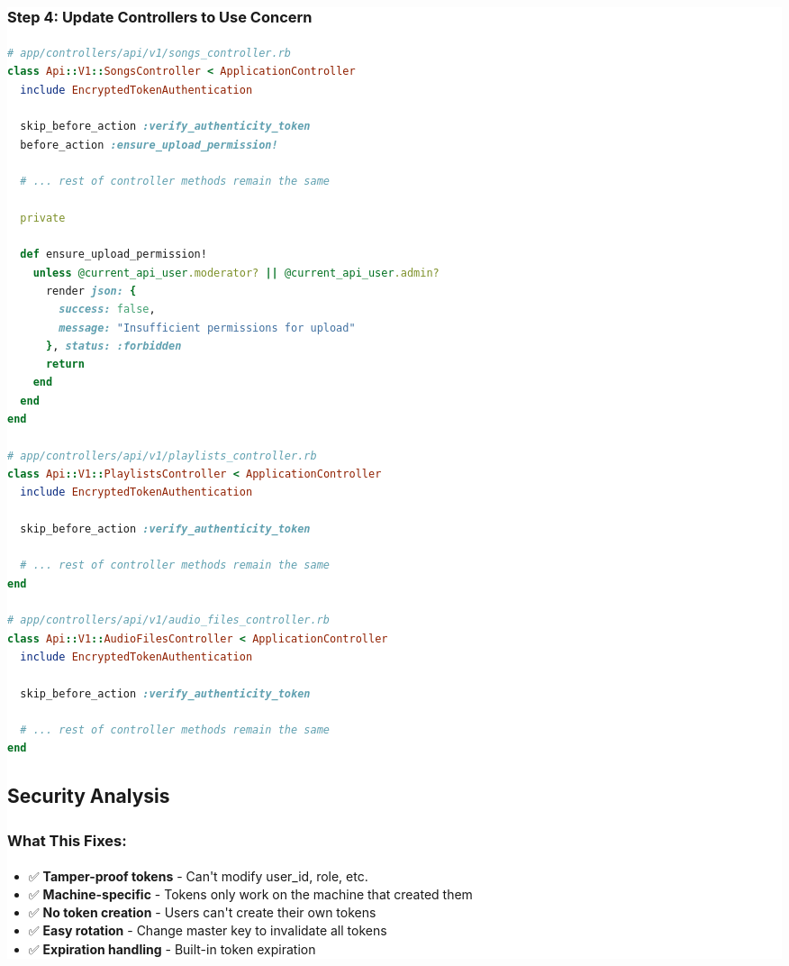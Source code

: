 ### Step 4: Update Controllers to Use Concern

```ruby
# app/controllers/api/v1/songs_controller.rb
class Api::V1::SongsController < ApplicationController
  include EncryptedTokenAuthentication
  
  skip_before_action :verify_authenticity_token
  before_action :ensure_upload_permission!

  # ... rest of controller methods remain the same

  private

  def ensure_upload_permission!
    unless @current_api_user.moderator? || @current_api_user.admin?
      render json: {
        success: false,
        message: "Insufficient permissions for upload"
      }, status: :forbidden
      return
    end
  end
end

# app/controllers/api/v1/playlists_controller.rb
class Api::V1::PlaylistsController < ApplicationController
  include EncryptedTokenAuthentication
  
  skip_before_action :verify_authenticity_token
  
  # ... rest of controller methods remain the same
end

# app/controllers/api/v1/audio_files_controller.rb
class Api::V1::AudioFilesController < ApplicationController
  include EncryptedTokenAuthentication
  
  skip_before_action :verify_authenticity_token
  
  # ... rest of controller methods remain the same
end
```

## Security Analysis

### **What This Fixes:**
- ✅ **Tamper-proof tokens** - Can't modify user_id, role, etc.
- ✅ **Machine-specific** - Tokens only work on the machine that created them
- ✅ **No token creation** - Users can't create their own tokens
- ✅ **Easy rotation** - Change master key to invalidate all tokens
- ✅ **Expiration handling** - Built-in token expiration
